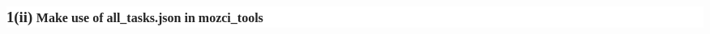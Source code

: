 <font color="#252525"><font face="Bitstream Charter, serif"><font size="4" style="font-size: 14pt">**1(ii) <font size="3" style="font-size: 12pt">Make use of all_tasks.json in mozci_tools</font>**</font></font></font>
